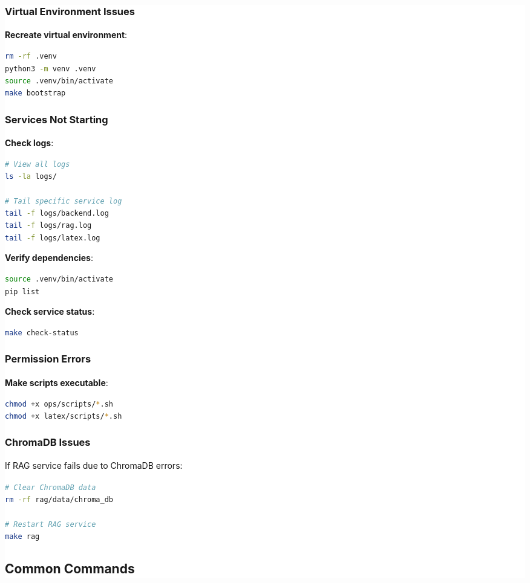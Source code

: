 ### Virtual Environment Issues

**Recreate virtual environment**:
```bash
rm -rf .venv
python3 -m venv .venv
source .venv/bin/activate
make bootstrap
```

### Services Not Starting

**Check logs**:
```bash
# View all logs
ls -la logs/

# Tail specific service log
tail -f logs/backend.log
tail -f logs/rag.log
tail -f logs/latex.log
```

**Verify dependencies**:
```bash
source .venv/bin/activate
pip list
```

**Check service status**:
```bash
make check-status
```

### Permission Errors

**Make scripts executable**:
```bash
chmod +x ops/scripts/*.sh
chmod +x latex/scripts/*.sh
```

### ChromaDB Issues

If RAG service fails due to ChromaDB errors:

```bash
# Clear ChromaDB data
rm -rf rag/data/chroma_db

# Restart RAG service
make rag
```

## Common Commands
